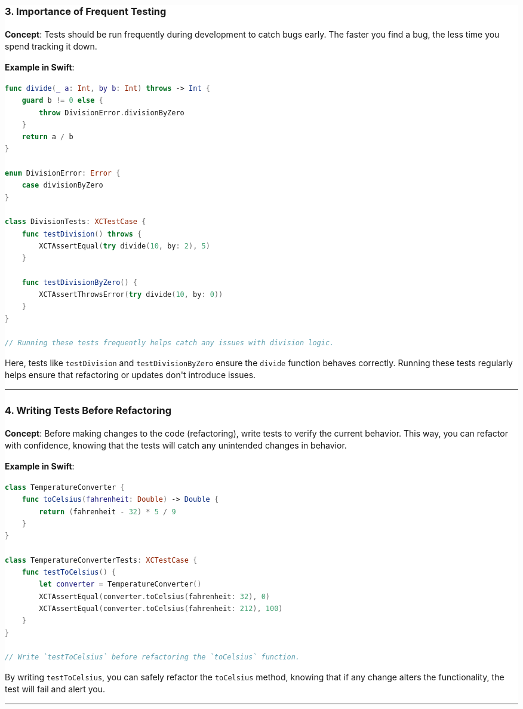 
### 3. Importance of Frequent Testing

**Concept**: Tests should be run frequently during development to catch bugs early. The faster you find a bug, the less time you spend tracking it down.

**Example in Swift**:
```swift
func divide(_ a: Int, by b: Int) throws -> Int {
    guard b != 0 else {
        throw DivisionError.divisionByZero
    }
    return a / b
}

enum DivisionError: Error {
    case divisionByZero
}

class DivisionTests: XCTestCase {
    func testDivision() throws {
        XCTAssertEqual(try divide(10, by: 2), 5)
    }
    
    func testDivisionByZero() {
        XCTAssertThrowsError(try divide(10, by: 0))
    }
}

// Running these tests frequently helps catch any issues with division logic.
```
Here, tests like `testDivision` and `testDivisionByZero` ensure the `divide` function behaves correctly. Running these tests regularly helps ensure that refactoring or updates don't introduce issues.

---

### 4. Writing Tests Before Refactoring

**Concept**: Before making changes to the code (refactoring), write tests to verify the current behavior. This way, you can refactor with confidence, knowing that the tests will catch any unintended changes in behavior.

**Example in Swift**:
```swift
class TemperatureConverter {
    func toCelsius(fahrenheit: Double) -> Double {
        return (fahrenheit - 32) * 5 / 9
    }
}

class TemperatureConverterTests: XCTestCase {
    func testToCelsius() {
        let converter = TemperatureConverter()
        XCTAssertEqual(converter.toCelsius(fahrenheit: 32), 0)
        XCTAssertEqual(converter.toCelsius(fahrenheit: 212), 100)
    }
}

// Write `testToCelsius` before refactoring the `toCelsius` function.
```
By writing `testToCelsius`, you can safely refactor the `toCelsius` method, knowing that if any change alters the functionality, the test will fail and alert you.

---